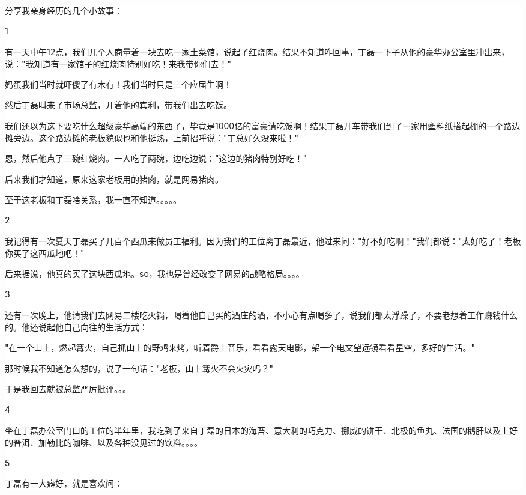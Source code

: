 分享我亲身经历的几个小故事：

  

1

有一天中午12点，我们几个人商量着一块去吃一家土菜馆，说起了红烧肉。结果不知道咋回事，丁磊一下子从他的豪华办公室里冲出来，说："我知道有一家馆子的红烧肉特别好吃！来我带你们去！"

  

妈蛋我们当时就吓傻了有木有！我们当时只是三个应届生啊！

然后丁磊叫来了市场总监，开着他的宾利，带我们出去吃饭。

  

我们还以为这下要吃什么超级豪华高端的东西了，毕竟是1000亿的富豪请吃饭啊！结果丁磊开车带我们到了一家用塑料纸搭起棚的一个路边摊旁边。这个路边摊的老板貌似也和他挺熟，上前招呼说："丁总好久没来啦！"

  

恩，然后他点了三碗红烧肉。一人吃了两碗，边吃边说："这边的猪肉特别好吃！"

  

后来我们才知道，原来这家老板用的猪肉，就是网易猪肉。

至于这老板和丁磊啥关系，我一直不知道。。。。。

  

  

2

我记得有一次夏天丁磊买了几百个西瓜来做员工福利。因为我们的工位离丁磊最近，他过来问："好不好吃啊！"我们都说："太好吃了！老板你买了这西瓜地吧！"

  

后来据说，他真的买了这块西瓜地。so，我也是曾经改变了网易的战略格局。。。。

  

3

  

还有一次晚上，他请我们去网易二楼吃火锅，喝着他自己买的酒庄的酒，不小心有点喝多了，说我们都太浮躁了，不要老想着工作赚钱什么的。他还说起他自己向往的生活方式：

  

"在一个山上，燃起篝火，自己抓山上的野鸡来烤，听着爵士音乐，看看露天电影，架一个电文望远镜看看星空，多好的生活。"

  

那时候我不知道怎么想的，说了一句话："老板，山上篝火不会火灾吗？"

  

于是我回去就被总监严厉批评。。。

  

4

  

坐在丁磊办公室门口的工位的半年里，我吃到了来自丁磊的日本的海苔、意大利的巧克力、挪威的饼干、北极的鱼丸、法国的鹅肝以及上好的普洱、加勒比的咖啡、以及各种没见过的饮料。。。。

  

5

  

丁磊有一大癖好，就是喜欢问：
